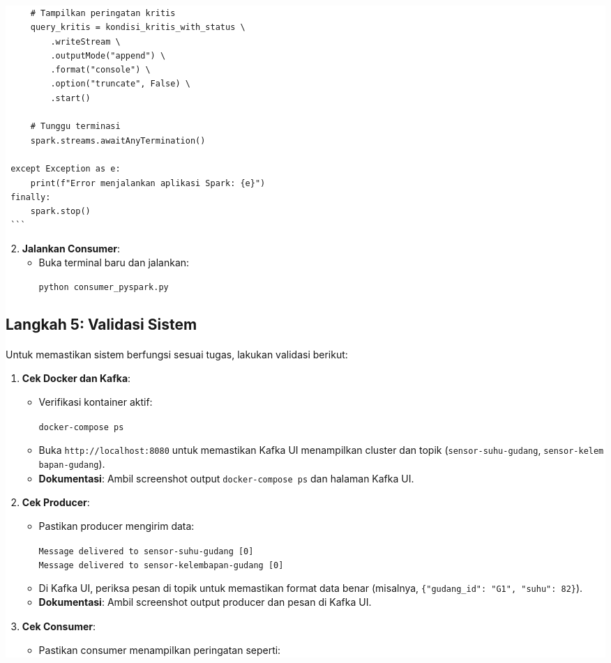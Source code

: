          # Tampilkan peringatan kritis
         query_kritis = kondisi_kritis_with_status \
             .writeStream \
             .outputMode("append") \
             .format("console") \
             .option("truncate", False) \
             .start()

         # Tunggu terminasi
         spark.streams.awaitAnyTermination()

     except Exception as e:
         print(f"Error menjalankan aplikasi Spark: {e}")
     finally:
         spark.stop()
     ```

2. **Jalankan Consumer**:
   - Buka terminal baru dan jalankan:
     ```bash
     python consumer_pyspark.py
     ```

## Langkah 5: Validasi Sistem

Untuk memastikan sistem berfungsi sesuai tugas, lakukan validasi berikut:

1. **Cek Docker dan Kafka**:

   - Verifikasi kontainer aktif:
     ```bash
     docker-compose ps
     ```
   - Buka `http://localhost:8080` untuk memastikan Kafka UI menampilkan cluster dan topik (`sensor-suhu-gudang`, `sensor-kelembapan-gudang`).
   - **Dokumentasi**: Ambil screenshot output `docker-compose ps` dan halaman Kafka UI.

2. **Cek Producer**:

   - Pastikan producer mengirim data:
     ```
     Message delivered to sensor-suhu-gudang [0]
     Message delivered to sensor-kelembapan-gudang [0]
     ```
   - Di Kafka UI, periksa pesan di topik untuk memastikan format data benar (misalnya, `{"gudang_id": "G1", "suhu": 82}`).
   - **Dokumentasi**: Ambil screenshot output producer dan pesan di Kafka UI.

3. **Cek Consumer**:

   - Pastikan consumer menampilkan peringatan seperti:
